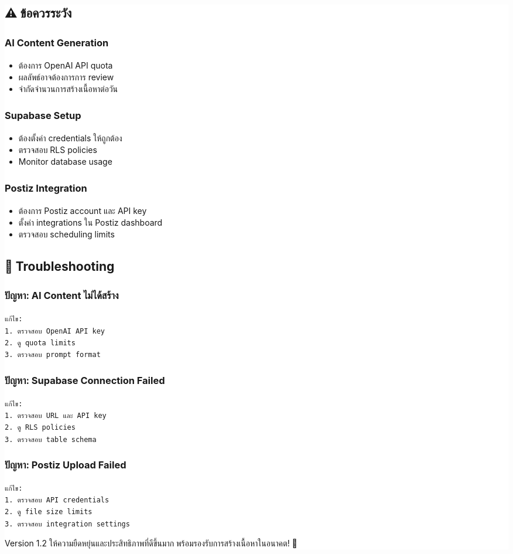 ## ⚠️ ข้อควรระวัง

### AI Content Generation
- ต้องการ OpenAI API quota
- ผลลัพธ์อาจต้องการการ review
- จำกัดจำนวนการสร้างเนื้อหาต่อวัน

### Supabase Setup
- ต้องตั้งค่า credentials ให้ถูกต้อง
- ตรวจสอบ RLS policies
- Monitor database usage

### Postiz Integration
- ต้องการ Postiz account และ API key
- ตั้งค่า integrations ใน Postiz dashboard
- ตรวจสอบ scheduling limits

## 🔧 Troubleshooting

### ปัญหา: AI Content ไม่ได้สร้าง
```
แก้ไข:
1. ตรวจสอบ OpenAI API key
2. ดู quota limits
3. ตรวจสอบ prompt format
```

### ปัญหา: Supabase Connection Failed
```
แก้ไข:
1. ตรวจสอบ URL และ API key
2. ดู RLS policies
3. ตรวจสอบ table schema
```

### ปัญหา: Postiz Upload Failed
```
แก้ไข:
1. ตรวจสอบ API credentials
2. ดู file size limits
3. ตรวจสอบ integration settings
```

Version 1.2 ให้ความยืดหยุ่นและประสิทธิภาพที่ดีขึ้นมาก พร้อมรองรับการสร้างเนื้อหาในอนาคต! 🚀